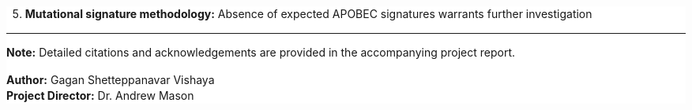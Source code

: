 5.  **Mutational signature methodology:** Absence of expected APOBEC signatures warrants further investigation
    

----------

**Note:** Detailed citations and acknowledgements are provided in the accompanying project report.

**Author:** Gagan Shetteppanavar Vishaya  
**Project Director:** Dr. Andrew Mason
